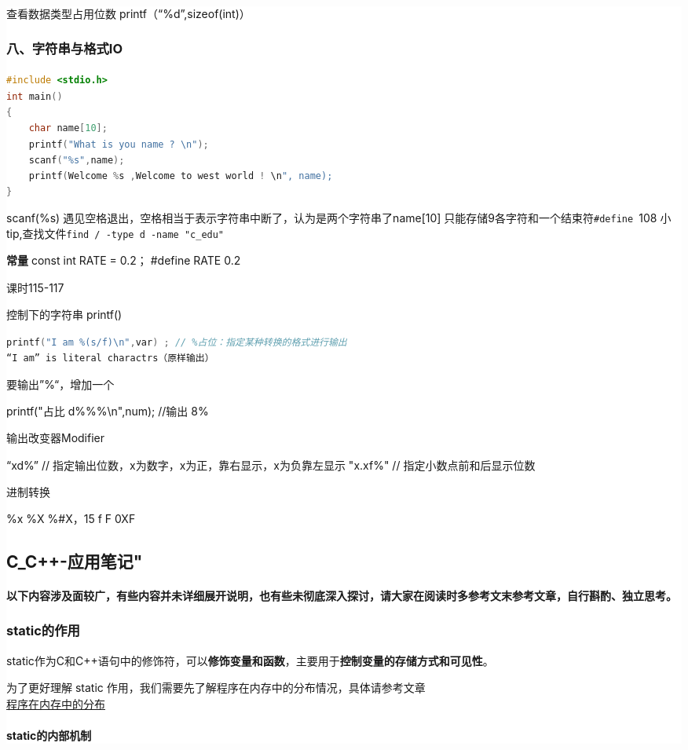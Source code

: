 查看数据类型占用位数
printf（“%d”,sizeof(int)）

### 八、字符串与格式IO

```c 
#include <stdio.h>
int main()
{
    char name[10];
    printf("What is you name ? \n");
    scanf("%s",name);
    printf(Welcome %s ,Welcome to west world ! \n", name);
}
```
scanf(%s) 遇见空格退出，空格相当于表示字符串中断了，认为是两个字符串了name[10] 只能存储9各字符和一个结束符`#define `108 小tip,查找文件`find / -type d -name "c_edu"`

**常量**
const int RATE =  0.2；
#define RATE 0.2

课时115-117

控制下的字符串 printf()
```c 
printf("I am %(s/f)\n",var) ; // %占位：指定某种转换的格式进行输出
“I am” is literal charactrs（原样输出）
```
要输出”%“，增加一个

printf("占比 d%%%\n",num);  //输出 8%

输出改变器Modifier

“xd%”  // 指定输出位数，x为数字，x为正，靠右显示，x为负靠左显示
"x.xf%" // 指定小数点前和后显示位数

进制转换

%x  %X   %#X，15
f F 0XF

## C_C++-应用笔记"


**以下内容涉及面较广，有些内容并未详细展开说明，也有些未彻底深入探讨，请大家在阅读时多参考文末参考文章，自行斟酌、独立思考。**

### static的作用

static作为C和C++语句中的修饰符，可以**修饰变量和函数**，主要用于**控制变量的存储方式和可见性**。

为了更好理解 static 作用，我们需要先了解程序在内存中的分布情况，具体请参考文章  
[程序在内存中的分布](https://lonlypan.com/archivers/程序在内存中的分布)


#### static的内部机制
